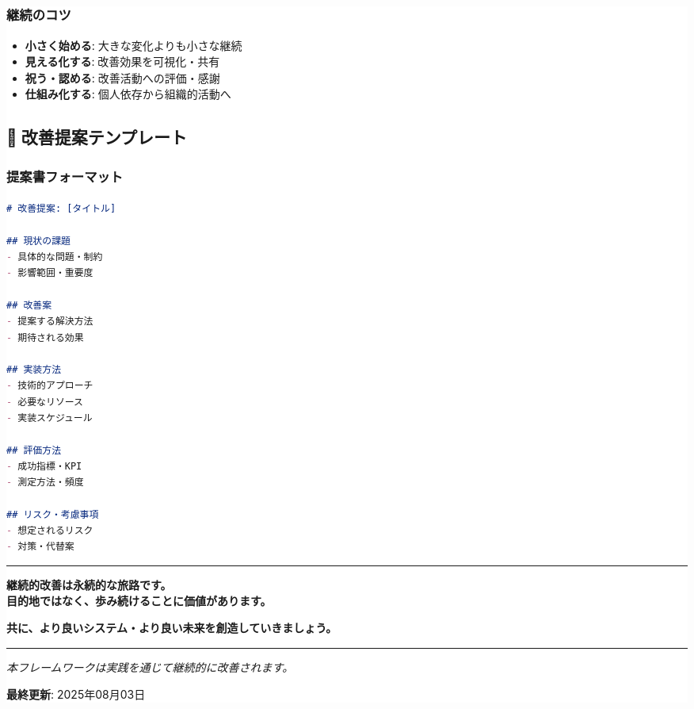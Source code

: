 ### 継続のコツ
- **小さく始める**: 大きな変化よりも小さな継続
- **見える化する**: 改善効果を可視化・共有
- **祝う・認める**: 改善活動への評価・感謝
- **仕組み化する**: 個人依存から組織的活動へ

## 📝 改善提案テンプレート

### 提案書フォーマット
```markdown
# 改善提案: [タイトル]

## 現状の課題
- 具体的な問題・制約
- 影響範囲・重要度

## 改善案
- 提案する解決方法
- 期待される効果

## 実装方法
- 技術的アプローチ
- 必要なリソース
- 実装スケジュール

## 評価方法
- 成功指標・KPI
- 測定方法・頻度

## リスク・考慮事項
- 想定されるリスク
- 対策・代替案
```

---

**継続的改善は永続的な旅路です。**  
**目的地ではなく、歩み続けることに価値があります。**

**共に、より良いシステム・より良い未来を創造していきましょう。**

---
*本フレームワークは実践を通じて継続的に改善されます。*

**最終更新**: 2025年08月03日
